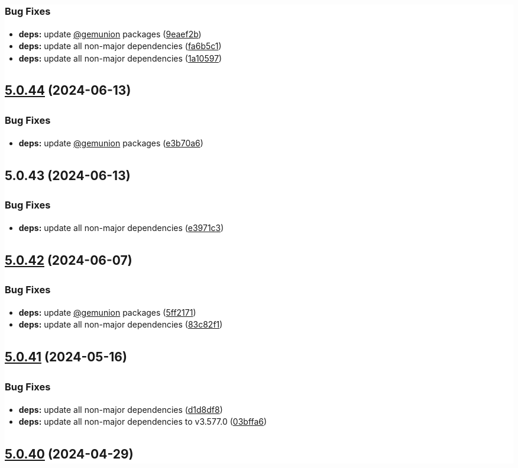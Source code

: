 ### Bug Fixes

- **deps:** update [@gemunion](https://github.com/gemunion) packages ([9eaef2b](https://github.com/gemunion/nestjs-packages/commit/9eaef2b99e822cacaa04dab85ca0b7966934a71f))
- **deps:** update all non-major dependencies ([fa6b5c1](https://github.com/gemunion/nestjs-packages/commit/fa6b5c1ad0440c4ea758f9b2b3c81b19a30051df))
- **deps:** update all non-major dependencies ([1a10597](https://github.com/gemunion/nestjs-packages/commit/1a10597263711fd0a483967fc968a55081d192c6))

## [5.0.44](https://github.com/gemunion/nestjs-packages/compare/@gemunion/nest-js-module-ses@5.0.43...@gemunion/nest-js-module-ses@5.0.44) (2024-06-13)

### Bug Fixes

- **deps:** update [@gemunion](https://github.com/gemunion) packages ([e3b70a6](https://github.com/gemunion/nestjs-packages/commit/e3b70a6f2185f6a72ef178d6839354972e7c5fe2))

## 5.0.43 (2024-06-13)

### Bug Fixes

- **deps:** update all non-major dependencies ([e3971c3](https://github.com/gemunion/nestjs-packages/commit/e3971c30987189023fcd0e3961b8bd0bc345105e))

## [5.0.42](https://github.com/gemunion/nestjs-packages/compare/@gemunion/nest-js-module-ses@5.0.41...@gemunion/nest-js-module-ses@5.0.42) (2024-06-07)

### Bug Fixes

- **deps:** update [@gemunion](https://github.com/gemunion) packages ([5ff2171](https://github.com/gemunion/nestjs-packages/commit/5ff2171e213ec700357488d6db26fc2a614ee69b))
- **deps:** update all non-major dependencies ([83c82f1](https://github.com/gemunion/nestjs-packages/commit/83c82f105c0e4e2c59b7080418041b4e08b9d1d7))

## [5.0.41](https://github.com/gemunion/nestjs-packages/compare/@gemunion/nest-js-module-ses@5.0.40...@gemunion/nest-js-module-ses@5.0.41) (2024-05-16)

### Bug Fixes

- **deps:** update all non-major dependencies ([d1d8df8](https://github.com/gemunion/nestjs-packages/commit/d1d8df8b937ded51839a9248e0e9d71b35192d35))
- **deps:** update all non-major dependencies to v3.577.0 ([03bffa6](https://github.com/gemunion/nestjs-packages/commit/03bffa6c7d967080196fd68ecf819bb1a8b82ac6))

## [5.0.40](https://github.com/gemunion/nestjs-packages/compare/@gemunion/nest-js-module-ses@5.0.39...@gemunion/nest-js-module-ses@5.0.40) (2024-04-29)
